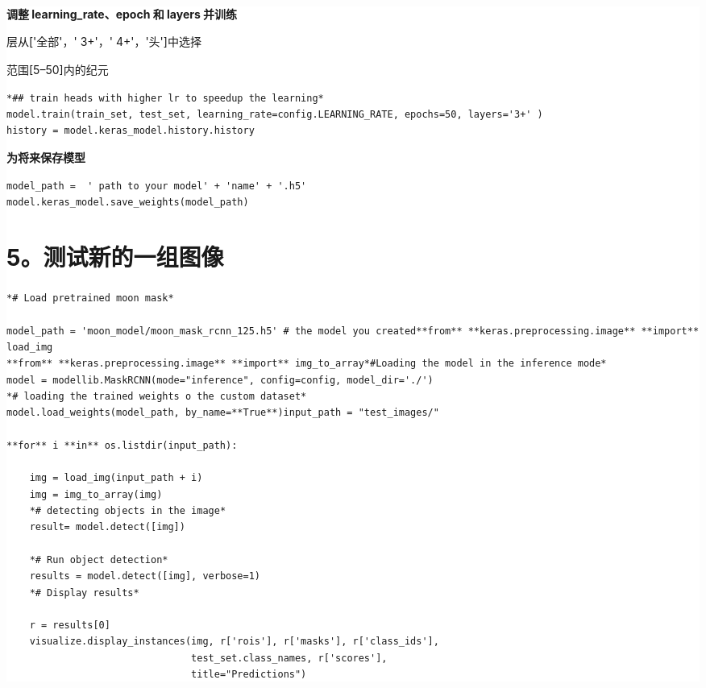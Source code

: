 **调整 learning_rate、epoch 和 layers 并训练**

层从['全部'，' 3+'，' 4+'，'头']中选择

范围[5–50]内的纪元

```
*## train heads with higher lr to speedup the learning*
model.train(train_set, test_set, learning_rate=config.LEARNING_RATE, epochs=50, layers='3+' )
history = model.keras_model.history.history
```

**为将来保存模型**

```
model_path =  ' path to your model' + 'name' + '.h5' 
model.keras_model.save_weights(model_path)
```

# **5。测试新的一组图像**

```
*# Load pretrained moon mask* 

model_path = 'moon_model/moon_mask_rcnn_125.h5' # the model you created**from** **keras.preprocessing.image** **import** load_img
**from** **keras.preprocessing.image** **import** img_to_array*#Loading the model in the inference mode*
model = modellib.MaskRCNN(mode="inference", config=config, model_dir='./')
*# loading the trained weights o the custom dataset*
model.load_weights(model_path, by_name=**True**)input_path = "test_images/"

**for** i **in** os.listdir(input_path):

    img = load_img(input_path + i)
    img = img_to_array(img)
    *# detecting objects in the image*
    result= model.detect([img])

    *# Run object detection*
    results = model.detect([img], verbose=1)
    *# Display results*

    r = results[0]
    visualize.display_instances(img, r['rois'], r['masks'], r['class_ids'], 
                                test_set.class_names, r['scores'], 
                                title="Predictions")
```
